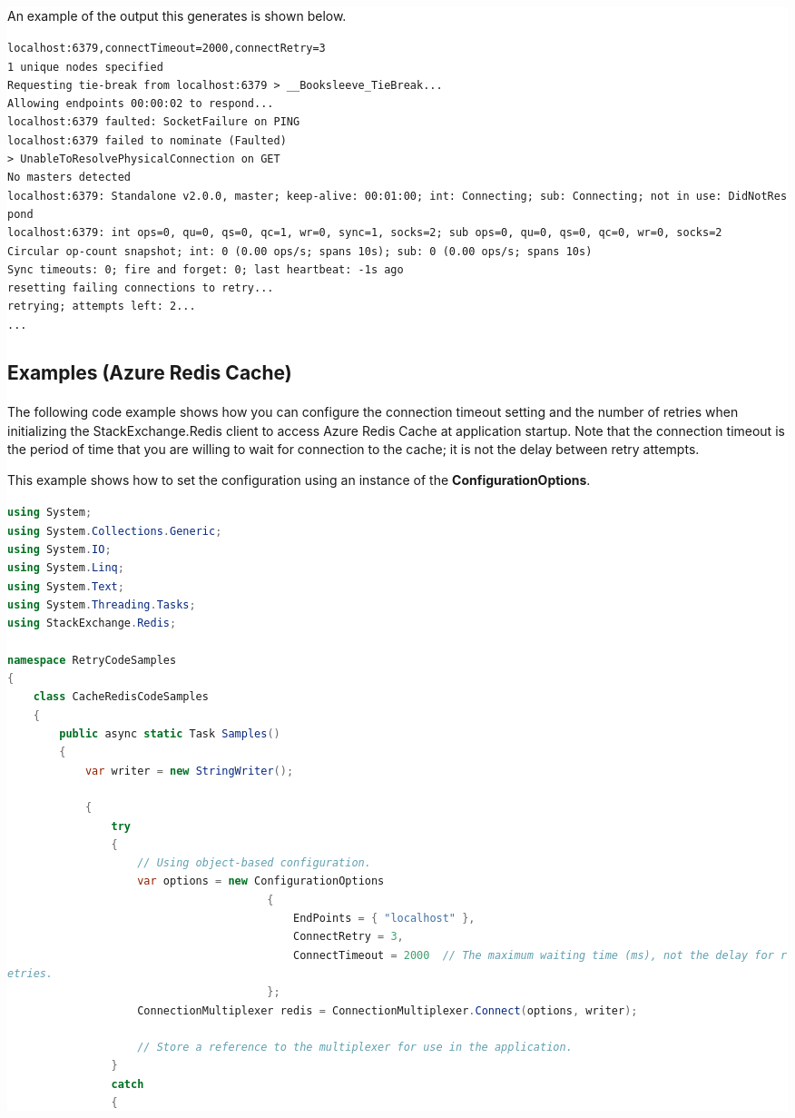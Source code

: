 An example of the output this generates is shown below.

```text
localhost:6379,connectTimeout=2000,connectRetry=3
1 unique nodes specified
Requesting tie-break from localhost:6379 > __Booksleeve_TieBreak...
Allowing endpoints 00:00:02 to respond...
localhost:6379 faulted: SocketFailure on PING
localhost:6379 failed to nominate (Faulted)
> UnableToResolvePhysicalConnection on GET
No masters detected
localhost:6379: Standalone v2.0.0, master; keep-alive: 00:01:00; int: Connecting; sub: Connecting; not in use: DidNotRespond
localhost:6379: int ops=0, qu=0, qs=0, qc=1, wr=0, sync=1, socks=2; sub ops=0, qu=0, qs=0, qc=0, wr=0, socks=2
Circular op-count snapshot; int: 0 (0.00 ops/s; spans 10s); sub: 0 (0.00 ops/s; spans 10s)
Sync timeouts: 0; fire and forget: 0; last heartbeat: -1s ago
resetting failing connections to retry...
retrying; attempts left: 2...
...
```

## Examples (Azure Redis Cache)

The following code example shows how you can configure the connection timeout setting and the number of retries when initializing the StackExchange.Redis client to access Azure Redis Cache at application startup. Note that the connection timeout is the period of time that you are willing to wait for connection to the cache; it is not the delay between retry attempts.

This example shows how to set the configuration using an instance of the **ConfigurationOptions**.

```csharp
using System;
using System.Collections.Generic;
using System.IO;
using System.Linq;
using System.Text;
using System.Threading.Tasks;
using StackExchange.Redis;

namespace RetryCodeSamples
{
	class CacheRedisCodeSamples
	{
	    public async static Task Samples()
	    {
	        var writer = new StringWriter();

	        {
	            try
	            {
	                // Using object-based configuration.
	                var options = new ConfigurationOptions
	                                    {
	                                        EndPoints = { "localhost" },
	                                        ConnectRetry = 3,
	                                        ConnectTimeout = 2000  // The maximum waiting time (ms), not the delay for retries.
	                                    };
	                ConnectionMultiplexer redis = ConnectionMultiplexer.Connect(options, writer);

	                // Store a reference to the multiplexer for use in the application.
	            }
	            catch
	            {
```